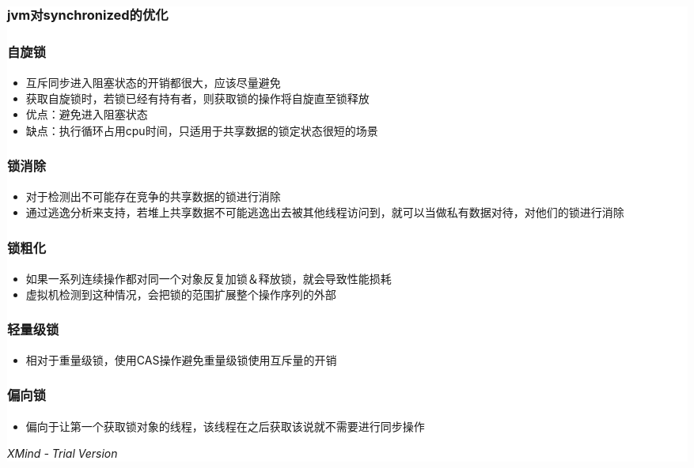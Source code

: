 ### jvm对synchronized的优化

### 自旋锁

- 互斥同步进入阻塞状态的开销都很大，应该尽量避免
- 获取自旋锁时，若锁已经有持有者，则获取锁的操作将自旋直至锁释放
- 优点：避免进入阻塞状态
- 缺点：执行循环占用cpu时间，只适用于共享数据的锁定状态很短的场景

### 锁消除

- 对于检测出不可能存在竞争的共享数据的锁进行消除
- 通过逃逸分析来支持，若堆上共享数据不可能逃逸出去被其他线程访问到，就可以当做私有数据对待，对他们的锁进行消除

### 锁粗化

- 如果一系列连续操作都对同一个对象反复加锁＆释放锁，就会导致性能损耗
- 虚拟机检测到这种情况，会把锁的范围扩展整个操作序列的外部

### 轻量级锁

- 相对于重量级锁，使用CAS操作避免重量级锁使用互斥量的开销

### 偏向锁

- 偏向于让第一个获取锁对象的线程，该线程在之后获取该说就不需要进行同步操作

*XMind - Trial Version*